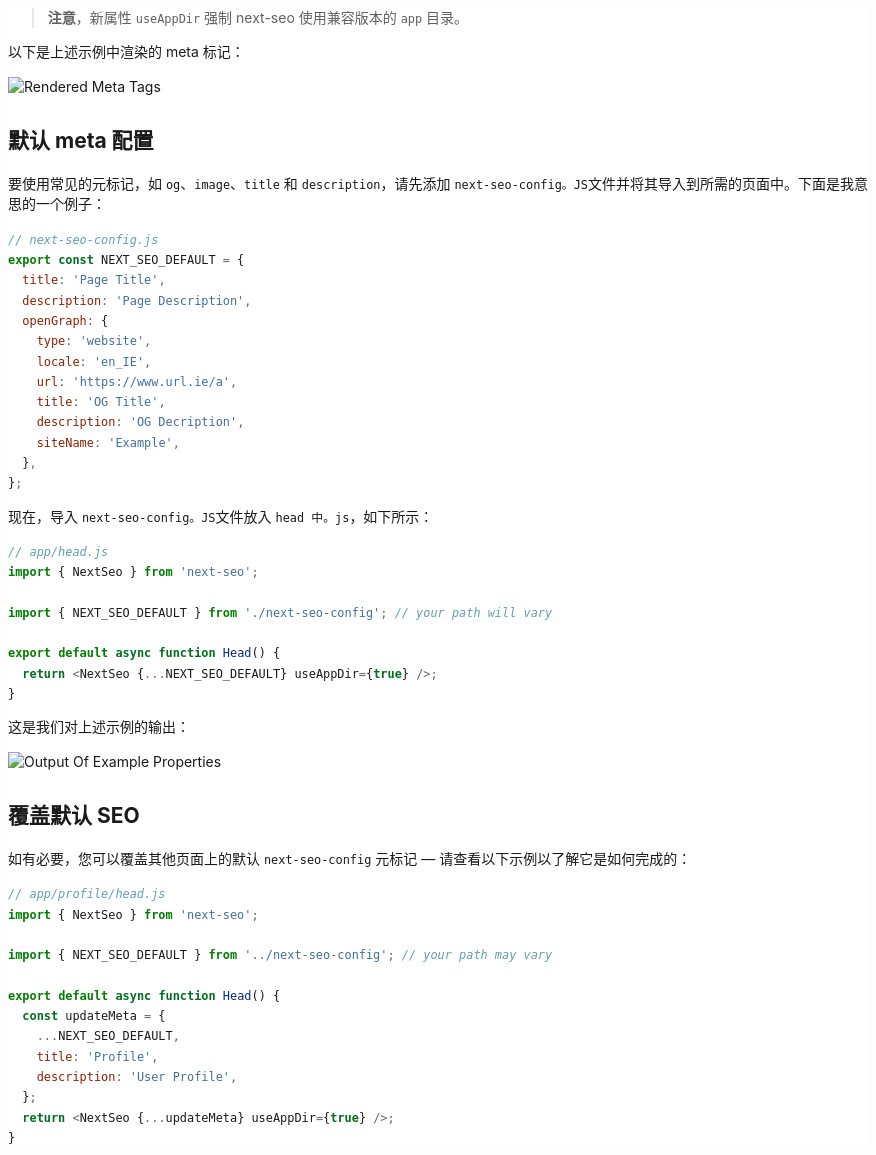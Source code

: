 ```html
```

> **注意**，新属性 `useAppDir` 强制 next-seo 使用兼容版本的 `app` 目录。

以下是上述示例中渲染的 meta 标记：

![Rendered Meta Tags](https://blog.logrocket.com/wp-content/uploads/2023/01/rendered-meta-tags.png)

## 默认 meta 配置

要使用常见的元标记，如 `og`、`image`、`title` 和 `description`，请先添加 `next-seo-config。JS`文件并将其导入到所需的页面中。下面是我意思的一个例子：


```js
// next-seo-config.js
export const NEXT_SEO_DEFAULT = {
  title: 'Page Title',
  description: 'Page Description',
  openGraph: {
    type: 'website',
    locale: 'en_IE',
    url: 'https://www.url.ie/a',
    title: 'OG Title',
    description: 'OG Decription',
    siteName: 'Example',
  },
};
```

现在，导入 `next-seo-config。JS`文件放入 `head 中。js`，如下所示：
```js
// app/head.js
import { NextSeo } from 'next-seo';

import { NEXT_SEO_DEFAULT } from './next-seo-config'; // your path will vary

export default async function Head() {
  return <NextSeo {...NEXT_SEO_DEFAULT} useAppDir={true} />;
}
```

这是我们对上述示例的输出：

![Output Of Example Properties](https://blog.logrocket.com/wp-content/uploads/2023/01/output-of-example-properties.png)

## 覆盖默认 SEO

如有必要，您可以覆盖其他页面上的默认 `next-seo-config` 元标记 — 请查看以下示例以了解它是如何完成的：

```js
// app/profile/head.js
import { NextSeo } from 'next-seo';

import { NEXT_SEO_DEFAULT } from '../next-seo-config'; // your path may vary

export default async function Head() {
  const updateMeta = {
    ...NEXT_SEO_DEFAULT,
    title: 'Profile',
    description: 'User Profile',
  };
  return <NextSeo {...updateMeta} useAppDir={true} />;
}
```
